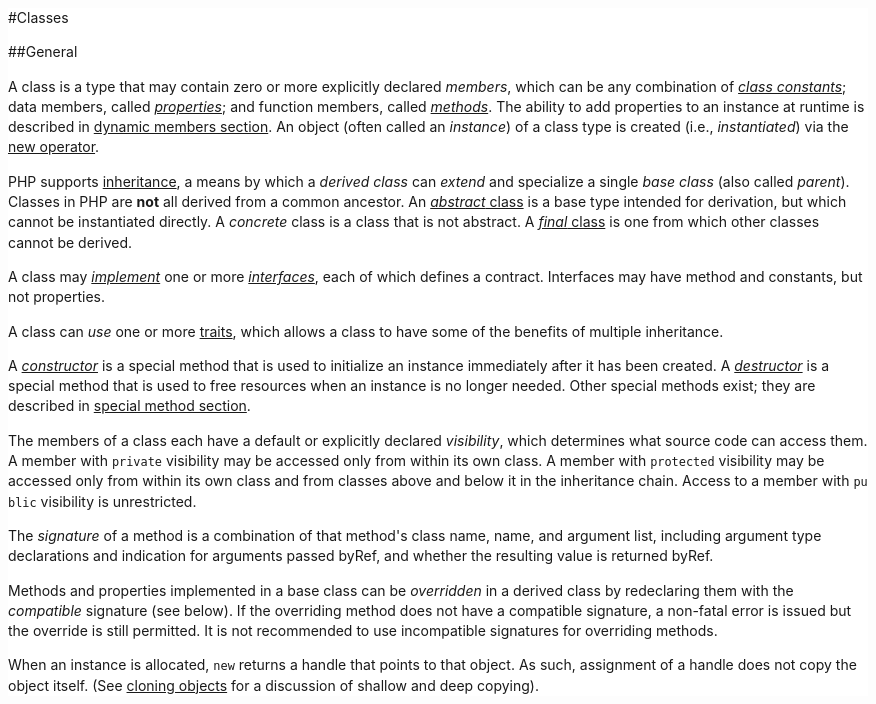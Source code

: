 #Classes

##General

A class is a type that may contain zero or more explicitly declared
*members*, which can be any combination of [*class constants*](#constants);
data members, called [*properties*](#properties); and function members, called
[*methods*](#methods). The ability to add properties to an
instance at runtime is described in [dynamic members section](#dynamic-members).
An object (often called an *instance*) of a class type is created (i.e., *instantiated*) via the
[new operator](10-expressions.md#the-new-operator).

PHP supports [inheritance](#class-declarations), a means by which a *derived class* can
*extend* and specialize a single *base class* (also called *parent*).
Classes in PHP are **not** all derived from a common ancestor.
An [*abstract* class](#class-declarations) is a base type intended for
derivation, but which cannot be instantiated directly. A *concrete*
class is a class that is not abstract. A [*final* class](#class-declarations) is one
from which other classes cannot be derived.

A class may [*implement*](#class-declarations) one or more [*interfaces*](15-interfaces.md#general),
each of which defines a contract. Interfaces may have method and constants, but not properties.

A class can *use* one or more [traits](16-traits.md#general), which allows a class to
have some of the benefits of multiple inheritance.

A [*constructor*](#constructors) is a special method that is used to initialize
an instance immediately after it has been created.
A [*destructor*](#destructors) is a special method that is used to free resources when an
instance is no longer needed. Other special methods exist; they are
described in [special method section](#methods-with-special-semantics).

The members of a class each have a default or explicitly declared
*visibility*, which determines what source code can access them. A
member with `private` visibility may be accessed only from within its own
class. A member with `protected` visibility may be accessed only from
within its own class and from classes above and below it in the inheritance chain.
Access to a member with `public` visibility is unrestricted.

The *signature* of a method is a combination of that method's class name,
name, and argument list, including argument type declarations and
indication for arguments passed byRef, and whether the resulting
value is returned byRef.

Methods and properties implemented in a base class can be *overridden* in a
derived class by redeclaring them with the *compatible* signature (see below).
If the overriding method does not have a compatible signature,
a non-fatal error is issued but the override is still permitted.
It is not recommended to use incompatible signatures for overriding methods.

When an instance is allocated, `new` returns a handle that points to that
object. As such, assignment of a handle does not copy the object itself.
(See [cloning objects](04-basic-concepts.md#cloning-objects) for a discussion of shallow and deep copying).
